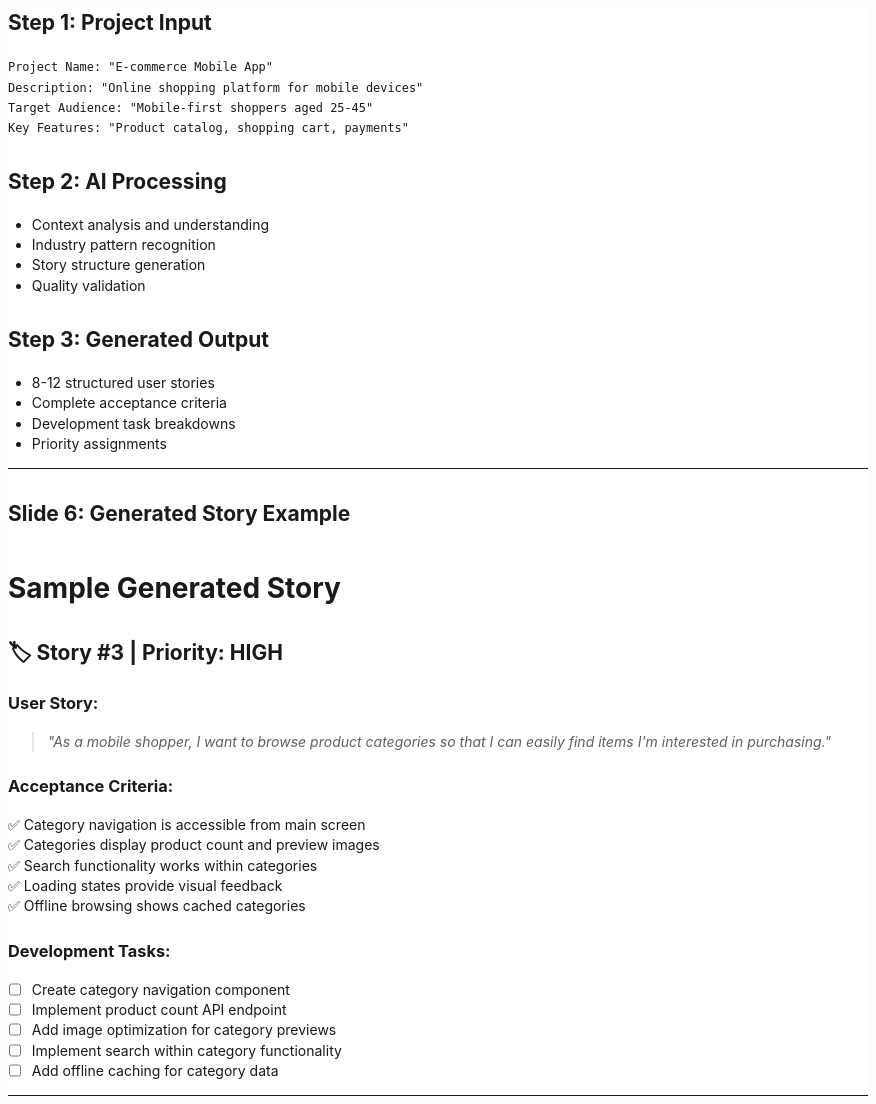 ## Step 1: Project Input
```
Project Name: "E-commerce Mobile App"
Description: "Online shopping platform for mobile devices"
Target Audience: "Mobile-first shoppers aged 25-45"
Key Features: "Product catalog, shopping cart, payments"
```

## Step 2: AI Processing
- Context analysis and understanding
- Industry pattern recognition
- Story structure generation
- Quality validation

## Step 3: Generated Output
- 8-12 structured user stories
- Complete acceptance criteria
- Development task breakdowns
- Priority assignments

---

## Slide 6: Generated Story Example

# Sample Generated Story

## 🏷️ **Story #3** | Priority: **HIGH**

### User Story:
> *"As a mobile shopper, I want to browse product categories so that I can easily find items I'm interested in purchasing."*

### Acceptance Criteria:
✅ Category navigation is accessible from main screen  
✅ Categories display product count and preview images  
✅ Search functionality works within categories  
✅ Loading states provide visual feedback  
✅ Offline browsing shows cached categories  

### Development Tasks:
- [ ] Create category navigation component
- [ ] Implement product count API endpoint
- [ ] Add image optimization for category previews
- [ ] Implement search within category functionality
- [ ] Add offline caching for category data

---
